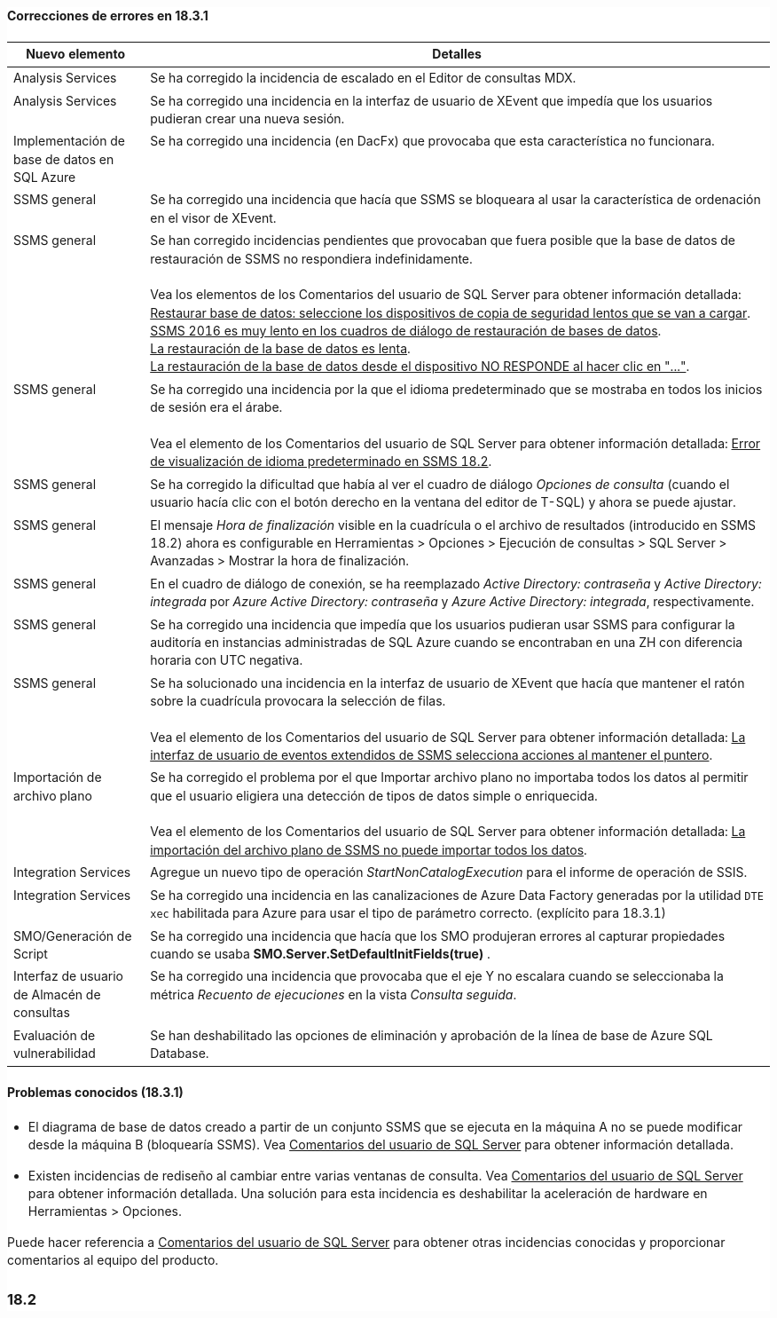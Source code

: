 #### <a name="bug-fixes-in-1831"></a>Correcciones de errores en 18.3.1

| Nuevo elemento | Detalles |
|----------|---------|
| Analysis Services | Se ha corregido la incidencia de escalado en el Editor de consultas MDX.|
| Analysis Services | Se ha corregido una incidencia en la interfaz de usuario de XEvent que impedía que los usuarios pudieran crear una nueva sesión. |
| Implementación de base de datos en SQL Azure | Se ha corregido una incidencia (en DacFx) que provocaba que esta característica no funcionara.|
| SSMS general | Se ha corregido una incidencia que hacía que SSMS se bloqueara al usar la característica de ordenación en el visor de XEvent. |
| SSMS general | Se han corregido incidencias pendientes que provocaban que fuera posible que la base de datos de restauración de SSMS no respondiera indefinidamente. </br></br> Vea los elementos de los Comentarios del usuario de SQL Server para obtener información detallada: </br> [Restaurar base de datos: seleccione los dispositivos de copia de seguridad lentos que se van a cargar](https://feedback.azure.com/forums/908035/suggestions/32899099/).  </br> [SSMS 2016 es muy lento en los cuadros de diálogo de restauración de bases de datos](https://feedback.azure.com/forums/908035/suggestions/32900767/). </br> [La restauración de la base de datos es lenta](https://feedback.azure.com/forums/908035/suggestions/32900224/).  </br> [La restauración de la base de datos desde el dispositivo NO RESPONDE al hacer clic en "..."](https://feedback.azure.com/forums/908035/suggestions/34281658/).  |
| SSMS general | Se ha corregido una incidencia por la que el idioma predeterminado que se mostraba en todos los inicios de sesión era el árabe. </br></br> Vea el elemento de los Comentarios del usuario de SQL Server para obtener información detallada: [Error de visualización de idioma predeterminado en SSMS 18.2](https://feedback.azure.com/forums/908035/suggestions/38236363). |
| SSMS general | Se ha corregido la dificultad que había al ver el cuadro de diálogo *Opciones de consulta* (cuando el usuario hacía clic con el botón derecho en la ventana del editor de T-SQL) y ahora se puede ajustar.|
| SSMS general | El mensaje *Hora de finalización* visible en la cuadrícula o el archivo de resultados (introducido en SSMS 18.2) ahora es configurable en Herramientas > Opciones > Ejecución de consultas > SQL Server > Avanzadas > Mostrar la hora de finalización. |
| SSMS general | En el cuadro de diálogo de conexión, se ha reemplazado *Active Directory: contraseña* y *Active Directory: integrada* por *Azure Active Directory: contraseña* y *Azure Active Directory: integrada*, respectivamente. |
| SSMS general | Se ha corregido una incidencia que impedía que los usuarios pudieran usar SSMS para configurar la auditoría en instancias administradas de SQL Azure cuando se encontraban en una ZH con diferencia horaria con UTC negativa. |
| SSMS general | Se ha solucionado una incidencia en la interfaz de usuario de XEvent que hacía que mantener el ratón sobre la cuadrícula provocara la selección de filas. </br></br> Vea el elemento de los Comentarios del usuario de SQL Server para obtener información detallada: [La interfaz de usuario de eventos extendidos de SSMS selecciona acciones al mantener el puntero](https://feedback.azure.com/forums/908035/suggestions/38262124). |
| Importación de archivo plano | Se ha corregido el problema por el que Importar archivo plano no importaba todos los datos al permitir que el usuario eligiera una detección de tipos de datos simple o enriquecida.</br></br> Vea el elemento de los Comentarios del usuario de SQL Server para obtener información detallada: [La importación del archivo plano de SSMS no puede importar todos los datos](https://feedback.azure.com/forums/908035/suggestions/38096989). |
| Integration Services | Agregue un nuevo tipo de operación *StartNonCatalogExecution* para el informe de operación de SSIS.|
| Integration Services | Se ha corregido una incidencia en las canalizaciones de Azure Data Factory generadas por la utilidad `DTExec` habilitada para Azure para usar el tipo de parámetro correcto. (explícito para 18.3.1) |
| SMO/Generación de Script | Se ha corregido una incidencia que hacía que los SMO produjeran errores al capturar propiedades cuando se usaba **SMO.Server.SetDefaultInitFields(true)** .|
| Interfaz de usuario de Almacén de consultas | Se ha corregido una incidencia que provocaba que el eje Y no escalara cuando se seleccionaba la métrica *Recuento de ejecuciones* en la vista *Consulta seguida*. |
| Evaluación de vulnerabilidad | Se han deshabilitado las opciones de eliminación y aprobación de la línea de base de Azure SQL Database.|

#### <a name="known-issues-1831"></a>Problemas conocidos (18.3.1)

- El diagrama de base de datos creado a partir de un conjunto SSMS que se ejecuta en la máquina A no se puede modificar desde la máquina B (bloquearía SSMS). Vea [Comentarios del usuario de SQL Server](https://feedback.azure.com/forums/908035/suggestions/37992649) para obtener información detallada.

- Existen incidencias de rediseño al cambiar entre varias ventanas de consulta. Vea [Comentarios del usuario de SQL Server](https://feedback.azure.com/forums/908035/suggestions/37474042) para obtener información detallada. Una solución para esta incidencia es deshabilitar la aceleración de hardware en Herramientas > Opciones.

Puede hacer referencia a [Comentarios del usuario de SQL Server](https://feedback.azure.com/forums/908035-sql-server) para obtener otras incidencias conocidas y proporcionar comentarios al equipo del producto.

### <a name="182"></a>18.2
